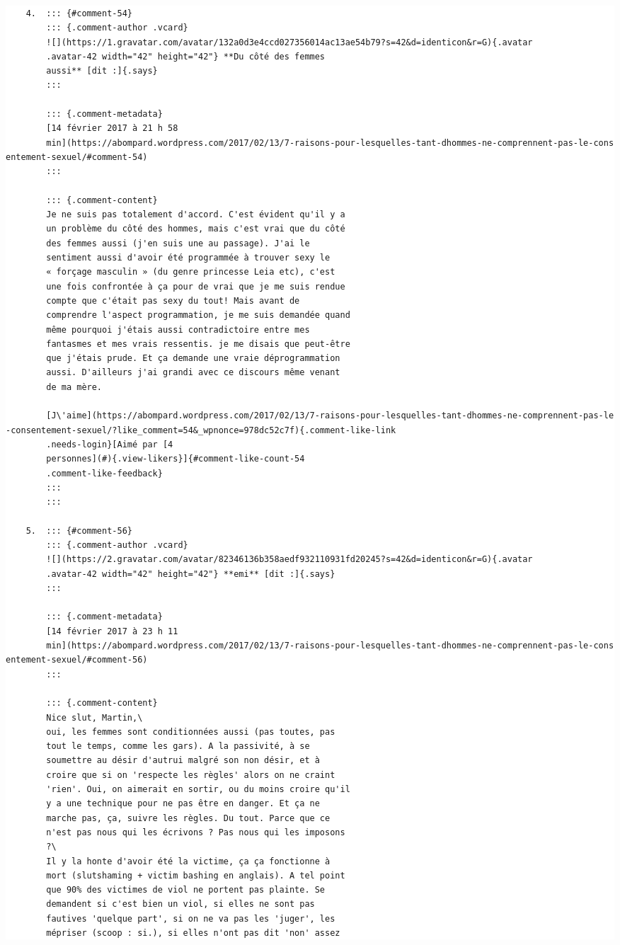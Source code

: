         4.  ::: {#comment-54}
            ::: {.comment-author .vcard}
            ![](https://1.gravatar.com/avatar/132a0d3e4ccd027356014ac13ae54b79?s=42&d=identicon&r=G){.avatar
            .avatar-42 width="42" height="42"} **Du côté des femmes
            aussi** [dit :]{.says}
            :::

            ::: {.comment-metadata}
            [14 février 2017 à 21 h 58
            min](https://abompard.wordpress.com/2017/02/13/7-raisons-pour-lesquelles-tant-dhommes-ne-comprennent-pas-le-consentement-sexuel/#comment-54)
            :::

            ::: {.comment-content}
            Je ne suis pas totalement d'accord. C'est évident qu'il y a
            un problème du côté des hommes, mais c'est vrai que du côté
            des femmes aussi (j'en suis une au passage). J'ai le
            sentiment aussi d'avoir été programmée à trouver sexy le
            « forçage masculin » (du genre princesse Leia etc), c'est
            une fois confrontée à ça pour de vrai que je me suis rendue
            compte que c'était pas sexy du tout! Mais avant de
            comprendre l'aspect programmation, je me suis demandée quand
            même pourquoi j'étais aussi contradictoire entre mes
            fantasmes et mes vrais ressentis. je me disais que peut-être
            que j'étais prude. Et ça demande une vraie déprogrammation
            aussi. D'ailleurs j'ai grandi avec ce discours même venant
            de ma mère.

            [J\'aime](https://abompard.wordpress.com/2017/02/13/7-raisons-pour-lesquelles-tant-dhommes-ne-comprennent-pas-le-consentement-sexuel/?like_comment=54&_wpnonce=978dc52c7f){.comment-like-link
            .needs-login}[Aimé par [4
            personnes](#){.view-likers}]{#comment-like-count-54
            .comment-like-feedback}
            :::
            :::

        5.  ::: {#comment-56}
            ::: {.comment-author .vcard}
            ![](https://2.gravatar.com/avatar/82346136b358aedf932110931fd20245?s=42&d=identicon&r=G){.avatar
            .avatar-42 width="42" height="42"} **emi** [dit :]{.says}
            :::

            ::: {.comment-metadata}
            [14 février 2017 à 23 h 11
            min](https://abompard.wordpress.com/2017/02/13/7-raisons-pour-lesquelles-tant-dhommes-ne-comprennent-pas-le-consentement-sexuel/#comment-56)
            :::

            ::: {.comment-content}
            Nice slut, Martin,\
            oui, les femmes sont conditionnées aussi (pas toutes, pas
            tout le temps, comme les gars). A la passivité, à se
            soumettre au désir d'autrui malgré son non désir, et à
            croire que si on 'respecte les règles' alors on ne craint
            'rien'. Oui, on aimerait en sortir, ou du moins croire qu'il
            y a une technique pour ne pas être en danger. Et ça ne
            marche pas, ça, suivre les règles. Du tout. Parce que ce
            n'est pas nous qui les écrivons ? Pas nous qui les imposons
            ?\
            Il y la honte d'avoir été la victime, ça ça fonctionne à
            mort (slutshaming + victim bashing en anglais). A tel point
            que 90% des victimes de viol ne portent pas plainte. Se
            demandent si c'est bien un viol, si elles ne sont pas
            fautives 'quelque part', si on ne va pas les 'juger', les
            mépriser (scoop : si.), si elles n'ont pas dit 'non' assez
